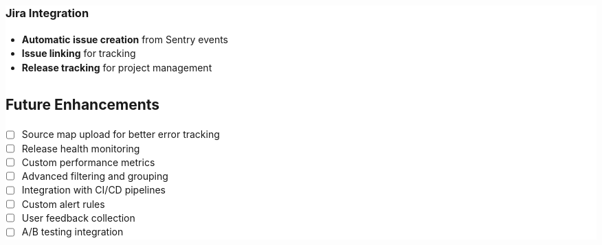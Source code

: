### Jira Integration

- **Automatic issue creation** from Sentry events
- **Issue linking** for tracking
- **Release tracking** for project management

## Future Enhancements

- [ ] Source map upload for better error tracking
- [ ] Release health monitoring
- [ ] Custom performance metrics
- [ ] Advanced filtering and grouping
- [ ] Integration with CI/CD pipelines
- [ ] Custom alert rules
- [ ] User feedback collection
- [ ] A/B testing integration
